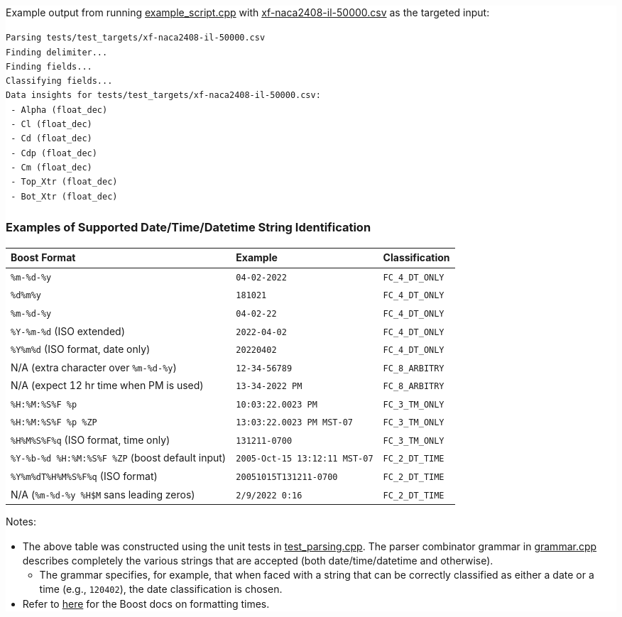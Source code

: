 Example output from running [example_script.cpp](example_script.cpp) with [xf-naca2408-il-50000.csv](tests/test_targets/xf-naca2408-il-50000.csv) as the targeted input:

```text
Parsing tests/test_targets/xf-naca2408-il-50000.csv
Finding delimiter...
Finding fields...
Classifying fields...
Data insights for tests/test_targets/xf-naca2408-il-50000.csv:
 - Alpha (float_dec)
 - Cl (float_dec)
 - Cd (float_dec)
 - Cdp (float_dec)
 - Cm (float_dec)
 - Top_Xtr (float_dec)
 - Bot_Xtr (float_dec)
```

### Examples of Supported Date/Time/Datetime String Identification

| Boost Format                                    | Example                       | Classification |
|:------------------------------------------------|:------------------------------|:---------------|
| `%m-%d-%y`                                      | `04-02-2022`                  | `FC_4_DT_ONLY` |
| `%d%m%y`                                        | `181021`                      | `FC_4_DT_ONLY` |
| `%m-%d-%y`                                      | `04-02-22`                    | `FC_4_DT_ONLY` |
| `%Y-%m-%d` (ISO extended)                       | `2022-04-02`                  | `FC_4_DT_ONLY` |
| `%Y%m%d` (ISO format, date only)                | `20220402`                    | `FC_4_DT_ONLY` |
| N/A (extra character over `%m-%d-%y`)           | `12-34-56789`                 | `FC_8_ARBITRY` |
| N/A (expect 12 hr time when PM is used)         | `13-34-2022 PM`               | `FC_8_ARBITRY` |
| `%H:%M:%S%F %p`                                 | `10:03:22.0023 PM`            | `FC_3_TM_ONLY` |
| `%H:%M:%S%F %p %ZP`                             | `13:03:22.0023 PM MST-07`     | `FC_3_TM_ONLY` |
| `%H%M%S%F%q` (ISO format, time only)            | `131211-0700`                 | `FC_3_TM_ONLY` |
| `%Y-%b-%d %H:%M:%S%F %ZP` (boost default input) | `2005-Oct-15 13:12:11 MST-07` | `FC_2_DT_TIME` |
| `%Y%m%dT%H%M%S%F%q` (ISO format)                | `20051015T131211-0700`        | `FC_2_DT_TIME` |
| N/A (`%m-%d-%y %H$M` sans leading zeros)        | `2/9/2022 0:16`               | `FC_2_DT_TIME` |

Notes:
- The above table was constructed using the unit tests in [test_parsing.cpp](tests/test_parsing.cpp). The parser combinator grammar in [grammar.cpp](src/grammar.cpp) describes completely the various strings that are accepted (both date/time/datetime and otherwise).
  - The grammar specifies, for example, that when faced with a string that can be correctly classified as either a date or a time (e.g., `120402`), the date classification is chosen.
- Refer to [here](https://www.boost.org/doc/libs/1_60_0/doc/html/date_time/date_time_io.html) for the Boost docs on formatting times.
